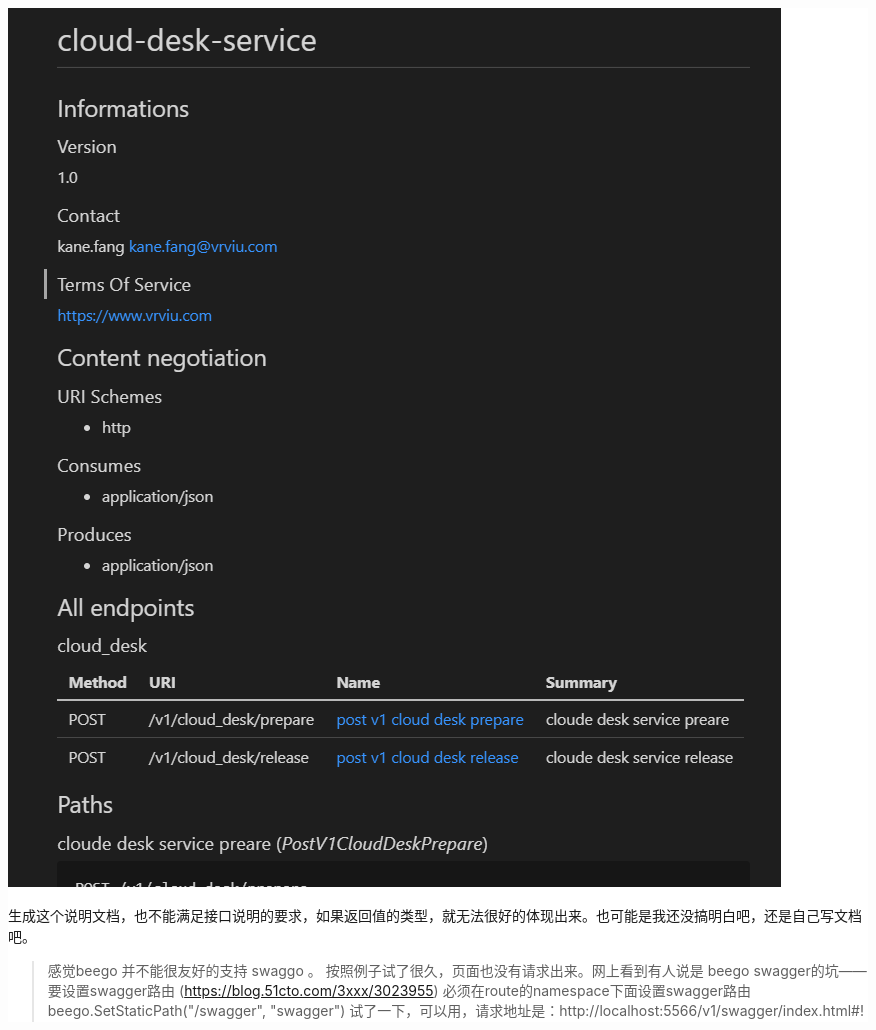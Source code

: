 ![](./assets/golang-swaggo-2023-05-04-11-37-21.png)



生成这个说明文档，也不能满足接口说明的要求，如果返回值的类型，就无法很好的体现出来。也可能是我还没搞明白吧，还是自己写文档吧。

>感觉beego 并不能很友好的支持 swaggo   。
> 按照例子试了很久，页面也没有请求出来。网上看到有人说是 
> beego swagger的坑——要设置swagger路由 (https://blog.51cto.com/3xxx/3023955) 
> 必须在route的namespace下面设置swagger路由beego.SetStaticPath("/swagger", "swagger")
> 试了一下，可以用，请求地址是：http://localhost:5566/v1/swagger/index.html#!
